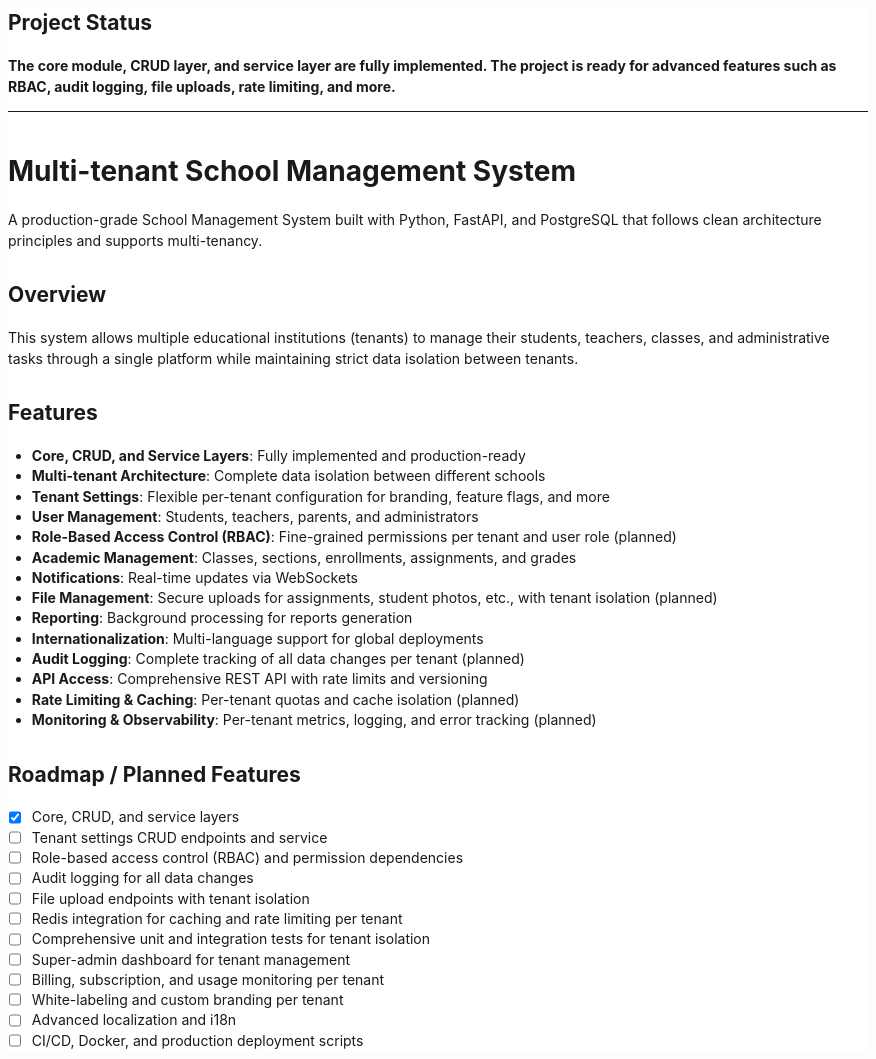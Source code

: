 ## Project Status

**The core module, CRUD layer, and service layer are fully implemented. The project is ready for advanced features such as RBAC, audit logging, file uploads, rate limiting, and more.**

---

# Multi-tenant School Management System

A production-grade School Management System built with Python, FastAPI, and PostgreSQL that follows clean architecture principles and supports multi-tenancy.

## Overview

This system allows multiple educational institutions (tenants) to manage their students, teachers, classes, and administrative tasks through a single platform while maintaining strict data isolation between tenants.

## Features

- **Core, CRUD, and Service Layers**: Fully implemented and production-ready
- **Multi-tenant Architecture**: Complete data isolation between different schools
- **Tenant Settings**: Flexible per-tenant configuration for branding, feature flags, and more
- **User Management**: Students, teachers, parents, and administrators
- **Role-Based Access Control (RBAC)**: Fine-grained permissions per tenant and user role (planned)
- **Academic Management**: Classes, sections, enrollments, assignments, and grades
- **Notifications**: Real-time updates via WebSockets
- **File Management**: Secure uploads for assignments, student photos, etc., with tenant isolation (planned)
- **Reporting**: Background processing for reports generation
- **Internationalization**: Multi-language support for global deployments
- **Audit Logging**: Complete tracking of all data changes per tenant (planned)
- **API Access**: Comprehensive REST API with rate limits and versioning
- **Rate Limiting & Caching**: Per-tenant quotas and cache isolation (planned)
- **Monitoring & Observability**: Per-tenant metrics, logging, and error tracking (planned)

## Roadmap / Planned Features

- [x] Core, CRUD, and service layers
- [ ] Tenant settings CRUD endpoints and service
- [ ] Role-based access control (RBAC) and permission dependencies
- [ ] Audit logging for all data changes
- [ ] File upload endpoints with tenant isolation
- [ ] Redis integration for caching and rate limiting per tenant
- [ ] Comprehensive unit and integration tests for tenant isolation
- [ ] Super-admin dashboard for tenant management
- [ ] Billing, subscription, and usage monitoring per tenant
- [ ] White-labeling and custom branding per tenant
- [ ] Advanced localization and i18n
- [ ] CI/CD, Docker, and production deployment scripts
